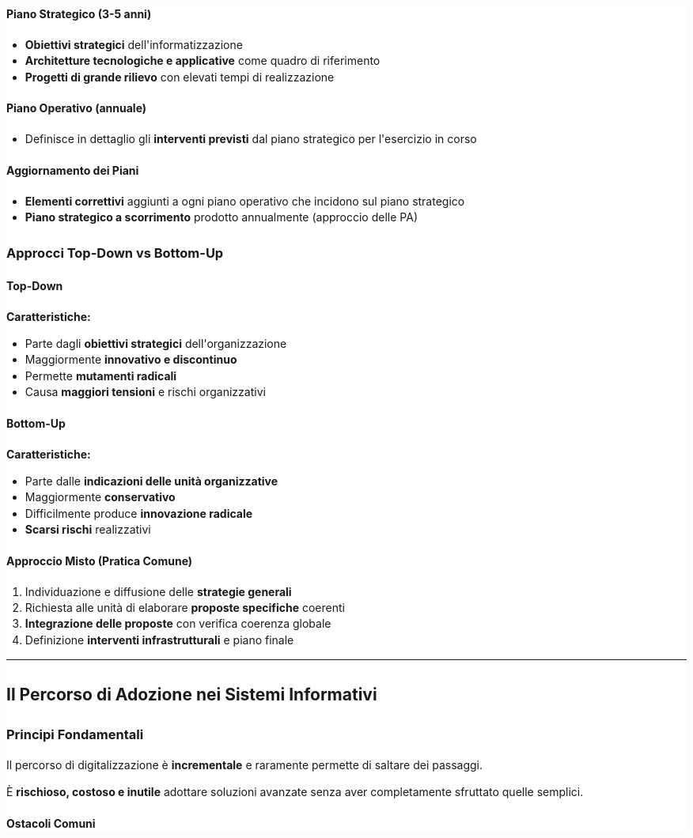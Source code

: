 #### Piano Strategico (3-5 anni)

- **Obiettivi strategici** dell'informatizzazione
- **Architetture tecnologiche e applicative** come quadro di riferimento
- **Progetti di grande rilievo** con elevati tempi di realizzazione

#### Piano Operativo (annuale)

- Definisce in dettaglio gli **interventi previsti** dal piano strategico per l'esercizio in corso

#### Aggiornamento dei Piani

- **Elementi correttivi** aggiunti a ogni piano operativo che incidono sul piano strategico
- **Piano strategico a scorrimento** prodotto annualmente (approccio delle PA)

### Approcci Top-Down vs Bottom-Up

#### Top-Down

**Caratteristiche:**

- Parte dagli **obiettivi strategici** dell'organizzazione
- Maggiormente **innovativo e discontinuo**
- Permette **mutamenti radicali**
- Causa **maggiori tensioni** e rischi organizzativi

#### Bottom-Up

**Caratteristiche:**

- Parte dalle **indicazioni delle unità organizzative**
- Maggiormente **conservativo**
- Difficilmente produce **innovazione radicale**
- **Scarsi rischi** realizzativi

#### Approccio Misto (Pratica Comune)

1. Individuazione e diffusione delle **strategie generali**
2. Richiesta alle unità di elaborare **proposte specifiche** coerenti
3. **Integrazione delle proposte** con verifica coerenza globale
4. Definizione **interventi infrastrutturali** e piano finale

---

## Il Percorso di Adozione nei Sistemi Informativi

### Principi Fondamentali

Il percorso di digitalizzazione è **incrementale** e raramente permette di saltare dei passaggi.

È **rischioso, costoso e inutile** adottare soluzioni avanzate senza aver completamente sfruttato quelle semplici.

#### Ostacoli Comuni
